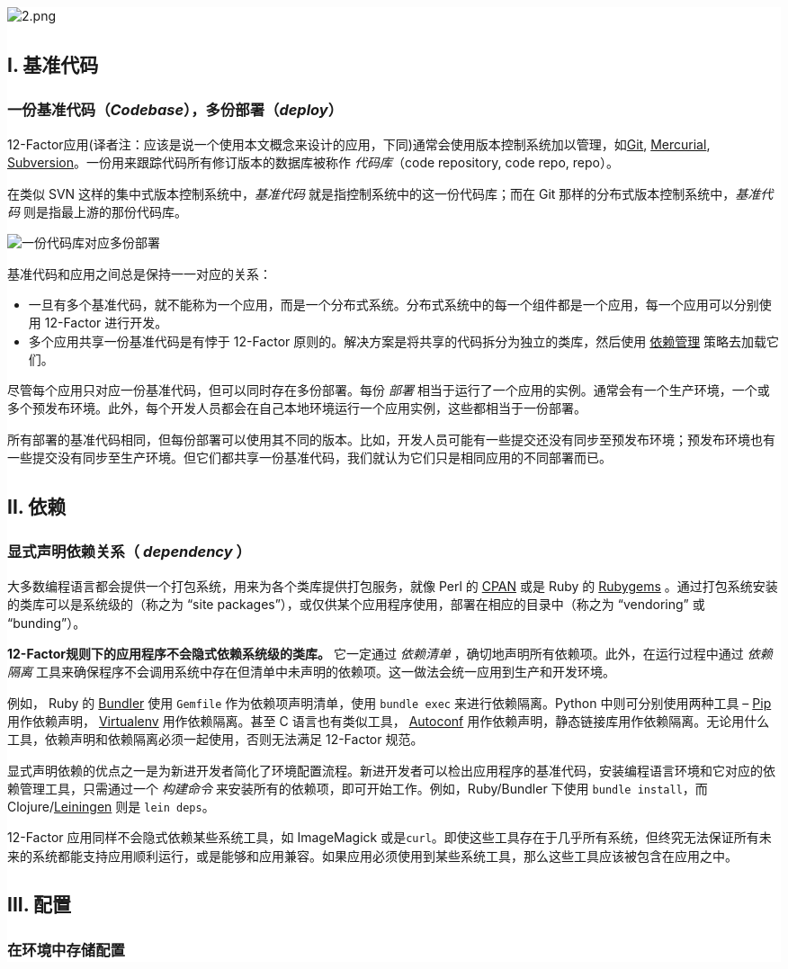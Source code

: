 ![2.png](https://ucc.alicdn.com/pic/developer-ecology/473c135644b7471a80989e645ad39643.png)

## I. 基准代码

### 一份基准代码（*Codebase*），多份部署（*deploy*）

12-Factor应用(译者注：应该是说一个使用本文概念来设计的应用，下同)通常会使用版本控制系统加以管理，如[Git](http://git-scm.com/), [Mercurial](https://www.mercurial-scm.org/), [Subversion](http://subversion.apache.org/)。一份用来跟踪代码所有修订版本的数据库被称作 *代码库*（code repository, code repo, repo）。

在类似 SVN 这样的集中式版本控制系统中，*基准代码* 就是指控制系统中的这一份代码库；而在 Git 那样的分布式版本控制系统中，*基准代码* 则是指最上游的那份代码库。

![一份代码库对应多份部署](https://12factor.net/images/codebase-deploys.png)

基准代码和应用之间总是保持一一对应的关系：

- 一旦有多个基准代码，就不能称为一个应用，而是一个分布式系统。分布式系统中的每一个组件都是一个应用，每一个应用可以分别使用 12-Factor 进行开发。
- 多个应用共享一份基准代码是有悖于 12-Factor 原则的。解决方案是将共享的代码拆分为独立的类库，然后使用 [依赖管理](https://12factor.net/zh_cn/dependencies) 策略去加载它们。

尽管每个应用只对应一份基准代码，但可以同时存在多份部署。每份 *部署* 相当于运行了一个应用的实例。通常会有一个生产环境，一个或多个预发布环境。此外，每个开发人员都会在自己本地环境运行一个应用实例，这些都相当于一份部署。

所有部署的基准代码相同，但每份部署可以使用其不同的版本。比如，开发人员可能有一些提交还没有同步至预发布环境；预发布环境也有一些提交没有同步至生产环境。但它们都共享一份基准代码，我们就认为它们只是相同应用的不同部署而已。

## II. 依赖

### 显式声明依赖关系（ *dependency* ）

大多数编程语言都会提供一个打包系统，用来为各个类库提供打包服务，就像 Perl 的 [CPAN](http://www.cpan.org/) 或是 Ruby 的 [Rubygems](http://rubygems.org/) 。通过打包系统安装的类库可以是系统级的（称之为 “site packages”），或仅供某个应用程序使用，部署在相应的目录中（称之为 “vendoring” 或 “bunding”）。

**12-Factor规则下的应用程序不会隐式依赖系统级的类库。** 它一定通过 *依赖清单* ，确切地声明所有依赖项。此外，在运行过程中通过 *依赖隔离* 工具来确保程序不会调用系统中存在但清单中未声明的依赖项。这一做法会统一应用到生产和开发环境。

例如， Ruby 的 [Bundler](https://bundler.io/) 使用 `Gemfile` 作为依赖项声明清单，使用 `bundle exec` 来进行依赖隔离。Python 中则可分别使用两种工具 – [Pip](http://www.pip-installer.org/en/latest/) 用作依赖声明， [Virtualenv](http://www.virtualenv.org/en/latest/) 用作依赖隔离。甚至 C 语言也有类似工具， [Autoconf](http://www.gnu.org/s/autoconf/) 用作依赖声明，静态链接库用作依赖隔离。无论用什么工具，依赖声明和依赖隔离必须一起使用，否则无法满足 12-Factor 规范。

显式声明依赖的优点之一是为新进开发者简化了环境配置流程。新进开发者可以检出应用程序的基准代码，安装编程语言环境和它对应的依赖管理工具，只需通过一个 *构建命令* 来安装所有的依赖项，即可开始工作。例如，Ruby/Bundler 下使用 `bundle install`，而 Clojure/[Leiningen](https://github.com/technomancy/leiningen#readme) 则是 `lein deps`。

12-Factor 应用同样不会隐式依赖某些系统工具，如 ImageMagick 或是`curl`。即使这些工具存在于几乎所有系统，但终究无法保证所有未来的系统都能支持应用顺利运行，或是能够和应用兼容。如果应用必须使用到某些系统工具，那么这些工具应该被包含在应用之中。

## III. 配置

### 在环境中存储配置
